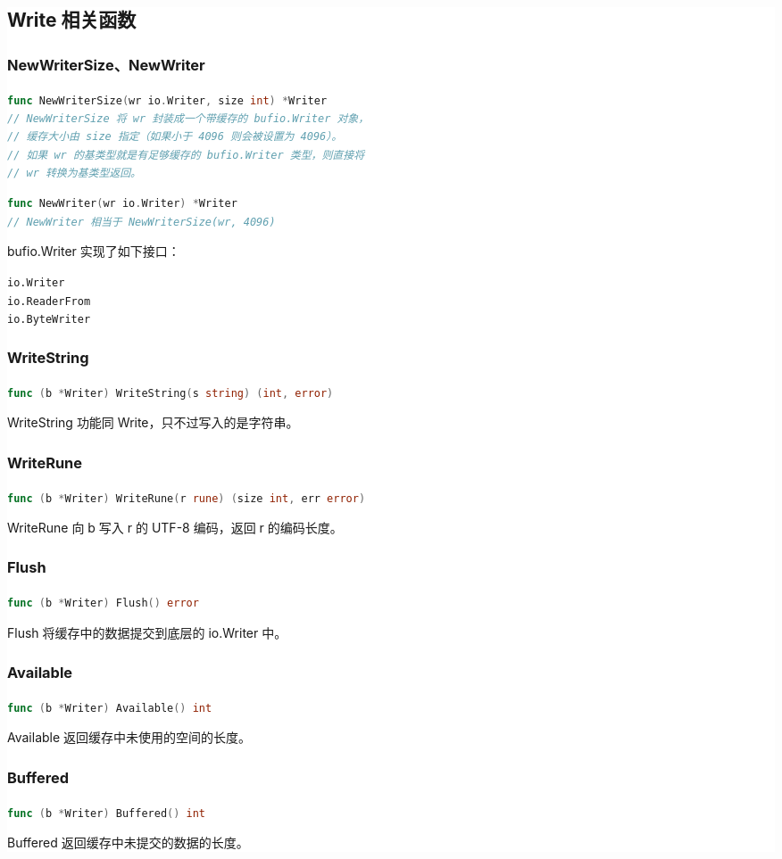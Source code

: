 ## Write 相关函数  

### NewWriterSize、NewWriter  
```go
func NewWriterSize(wr io.Writer, size int) *Writer
// NewWriterSize 将 wr 封装成一个带缓存的 bufio.Writer 对象，
// 缓存大小由 size 指定（如果小于 4096 则会被设置为 4096）。
// 如果 wr 的基类型就是有足够缓存的 bufio.Writer 类型，则直接将
// wr 转换为基类型返回。
```

```go
func NewWriter(wr io.Writer) *Writer
// NewWriter 相当于 NewWriterSize(wr, 4096)
```

bufio.Writer 实现了如下接口：  
```
io.Writer
io.ReaderFrom
io.ByteWriter
```

### WriteString  
```go
func (b *Writer) WriteString(s string) (int, error)
```
WriteString 功能同 Write，只不过写入的是字符串。  

### WriteRune  
```go
func (b *Writer) WriteRune(r rune) (size int, err error)
```
WriteRune 向 b 写入 r 的 UTF-8 编码，返回 r 的编码长度。  

### Flush  
```go
func (b *Writer) Flush() error
```
Flush 将缓存中的数据提交到底层的 io.Writer 中。

### Available  
```go
func (b *Writer) Available() int
```
Available 返回缓存中未使用的空间的长度。  

### Buffered  
```go
func (b *Writer) Buffered() int
```
Buffered 返回缓存中未提交的数据的长度。  
